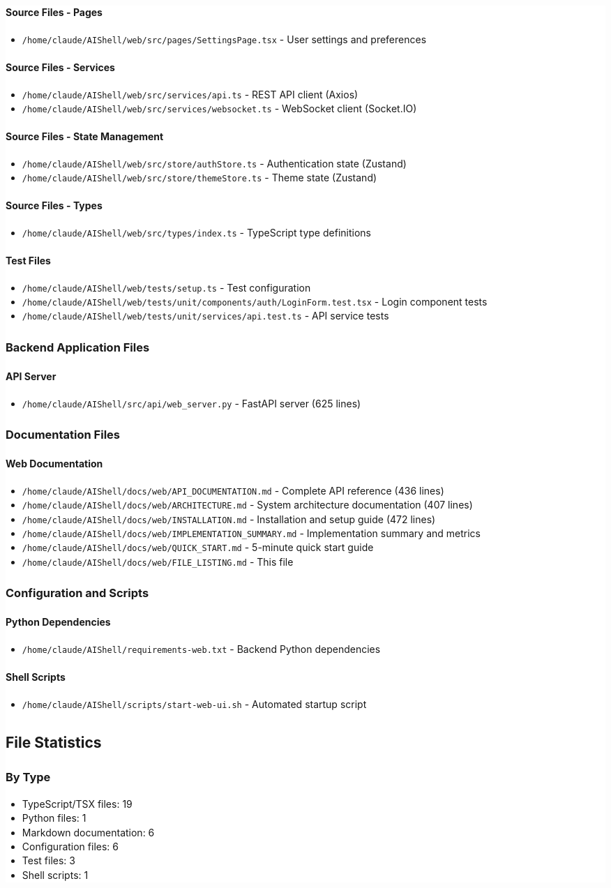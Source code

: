#### Source Files - Pages
- `/home/claude/AIShell/web/src/pages/SettingsPage.tsx` - User settings and preferences

#### Source Files - Services
- `/home/claude/AIShell/web/src/services/api.ts` - REST API client (Axios)
- `/home/claude/AIShell/web/src/services/websocket.ts` - WebSocket client (Socket.IO)

#### Source Files - State Management
- `/home/claude/AIShell/web/src/store/authStore.ts` - Authentication state (Zustand)
- `/home/claude/AIShell/web/src/store/themeStore.ts` - Theme state (Zustand)

#### Source Files - Types
- `/home/claude/AIShell/web/src/types/index.ts` - TypeScript type definitions

#### Test Files
- `/home/claude/AIShell/web/tests/setup.ts` - Test configuration
- `/home/claude/AIShell/web/tests/unit/components/auth/LoginForm.test.tsx` - Login component tests
- `/home/claude/AIShell/web/tests/unit/services/api.test.ts` - API service tests

### Backend Application Files

#### API Server
- `/home/claude/AIShell/src/api/web_server.py` - FastAPI server (625 lines)

### Documentation Files

#### Web Documentation
- `/home/claude/AIShell/docs/web/API_DOCUMENTATION.md` - Complete API reference (436 lines)
- `/home/claude/AIShell/docs/web/ARCHITECTURE.md` - System architecture documentation (407 lines)
- `/home/claude/AIShell/docs/web/INSTALLATION.md` - Installation and setup guide (472 lines)
- `/home/claude/AIShell/docs/web/IMPLEMENTATION_SUMMARY.md` - Implementation summary and metrics
- `/home/claude/AIShell/docs/web/QUICK_START.md` - 5-minute quick start guide
- `/home/claude/AIShell/docs/web/FILE_LISTING.md` - This file

### Configuration and Scripts

#### Python Dependencies
- `/home/claude/AIShell/requirements-web.txt` - Backend Python dependencies

#### Shell Scripts
- `/home/claude/AIShell/scripts/start-web-ui.sh` - Automated startup script

## File Statistics

### By Type
- TypeScript/TSX files: 19
- Python files: 1
- Markdown documentation: 6
- Configuration files: 6
- Test files: 3
- Shell scripts: 1
